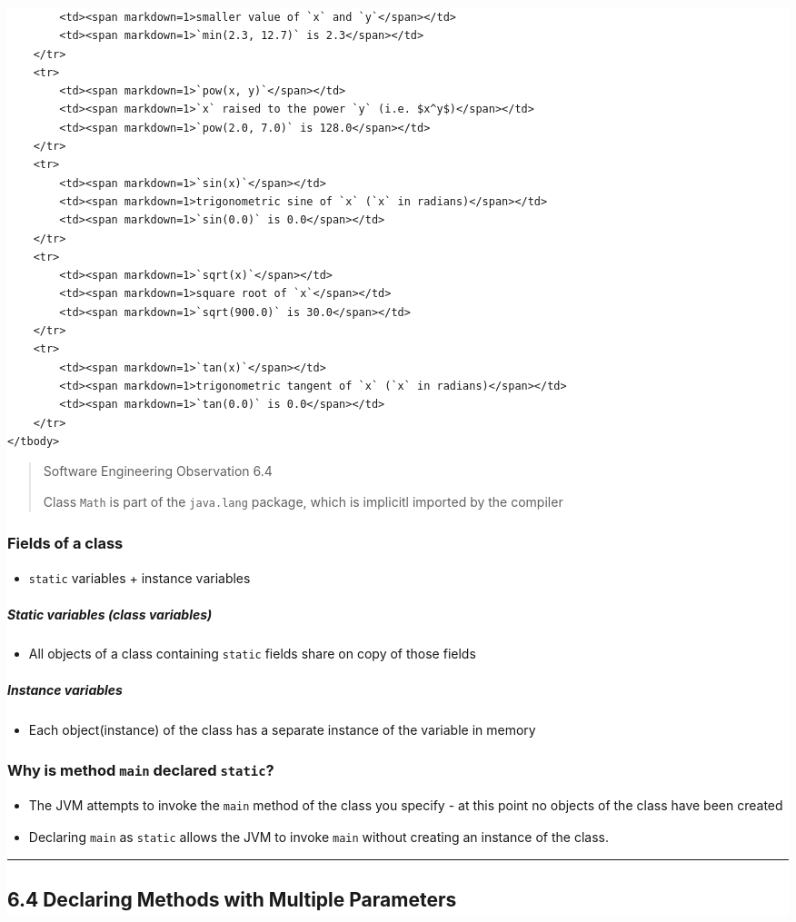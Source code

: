             <td><span markdown=1>smaller value of `x` and `y`</span></td>
            <td><span markdown=1>`min(2.3, 12.7)` is 2.3</span></td>
        </tr>
        <tr>
            <td><span markdown=1>`pow(x, y)`</span></td>
            <td><span markdown=1>`x` raised to the power `y` (i.e. $x^y$)</span></td>
            <td><span markdown=1>`pow(2.0, 7.0)` is 128.0</span></td>
        </tr>
        <tr>
            <td><span markdown=1>`sin(x)`</span></td>
            <td><span markdown=1>trigonometric sine of `x` (`x` in radians)</span></td>
            <td><span markdown=1>`sin(0.0)` is 0.0</span></td>
        </tr>
        <tr>
            <td><span markdown=1>`sqrt(x)`</span></td>
            <td><span markdown=1>square root of `x`</span></td>
            <td><span markdown=1>`sqrt(900.0)` is 30.0</span></td>
        </tr>
        <tr>
            <td><span markdown=1>`tan(x)`</span></td>
            <td><span markdown=1>trigonometric tangent of `x` (`x` in radians)</span></td>
            <td><span markdown=1>`tan(0.0)` is 0.0</span></td>
        </tr>
    </tbody>
</table>

> Software Engineering Observation 6.4
>
> Class `Math` is part of the `java.lang` package, which is implicitl imported by the compiler

### Fields of a class

- `static` variables + instance variables

##### Static variables (class variables)

- All objects of a class containing `static` fields share on copy of those fields

##### Instance variables

- Each object(instance) of the class has a separate instance of the variable in memory

### Why is method `main` declared `static`?

- The JVM attempts to invoke the `main` method of the class you specify - at this point no objects of the class have been created

- Declaring `main` as `static` allows the JVM to invoke `main` without creating an instance of the class.

---

## 6.4 Declaring Methods with Multiple Parameters
